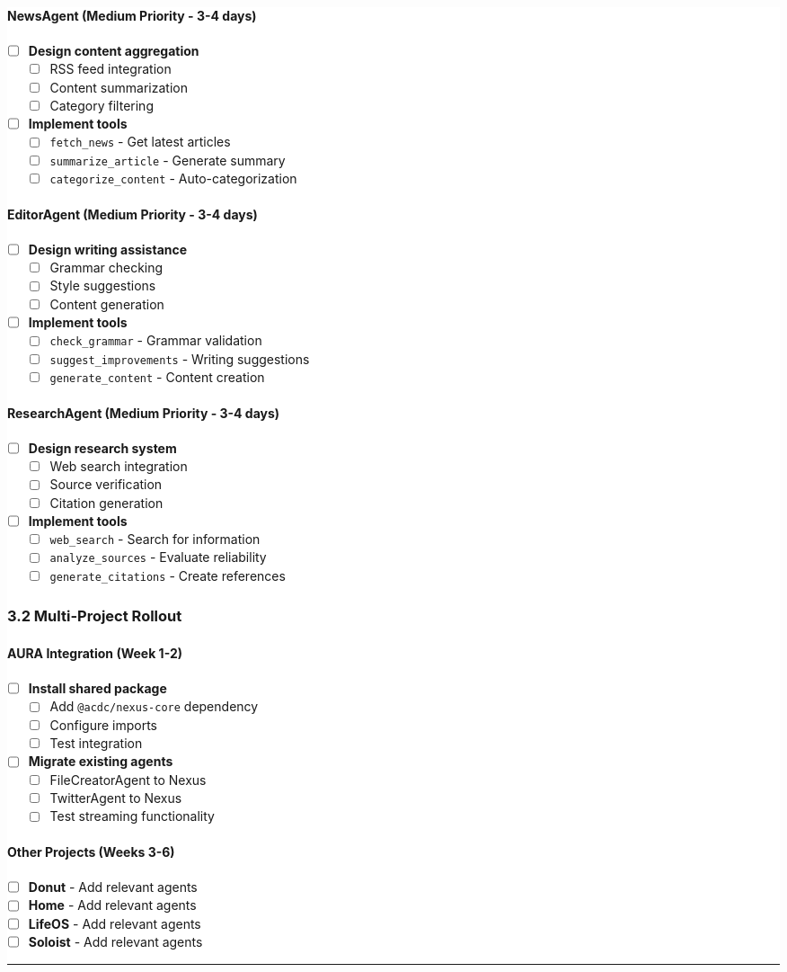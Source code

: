 #### NewsAgent (Medium Priority - 3-4 days)
- [ ] **Design content aggregation**
  - [ ] RSS feed integration
  - [ ] Content summarization
  - [ ] Category filtering

- [ ] **Implement tools**
  - [ ] `fetch_news` - Get latest articles
  - [ ] `summarize_article` - Generate summary
  - [ ] `categorize_content` - Auto-categorization

#### EditorAgent (Medium Priority - 3-4 days)
- [ ] **Design writing assistance**
  - [ ] Grammar checking
  - [ ] Style suggestions
  - [ ] Content generation

- [ ] **Implement tools**
  - [ ] `check_grammar` - Grammar validation
  - [ ] `suggest_improvements` - Writing suggestions
  - [ ] `generate_content` - Content creation

#### ResearchAgent (Medium Priority - 3-4 days)
- [ ] **Design research system**
  - [ ] Web search integration
  - [ ] Source verification
  - [ ] Citation generation

- [ ] **Implement tools**
  - [ ] `web_search` - Search for information
  - [ ] `analyze_sources` - Evaluate reliability
  - [ ] `generate_citations` - Create references

### 3.2 Multi-Project Rollout

#### AURA Integration (Week 1-2)
- [ ] **Install shared package**
  - [ ] Add `@acdc/nexus-core` dependency
  - [ ] Configure imports
  - [ ] Test integration

- [ ] **Migrate existing agents**
  - [ ] FileCreatorAgent to Nexus
  - [ ] TwitterAgent to Nexus
  - [ ] Test streaming functionality

#### Other Projects (Weeks 3-6)
- [ ] **Donut** - Add relevant agents
- [ ] **Home** - Add relevant agents  
- [ ] **LifeOS** - Add relevant agents
- [ ] **Soloist** - Add relevant agents

---
